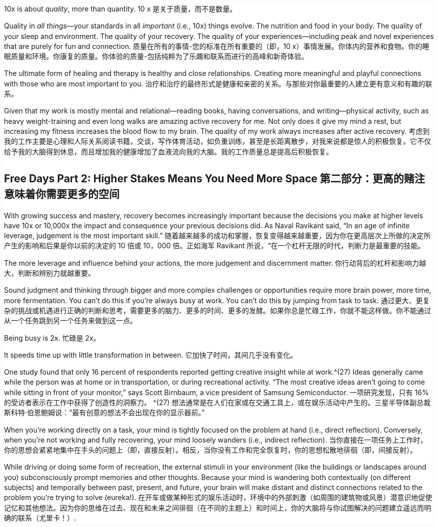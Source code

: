 10x is about *quality*, more than quantity. 10 x 是关于质量，而不是数量。

Quality in *all things*—your standards in all *important* (i.e., 10x) things evolve. The nutrition and food in your body. The quality of your sleep and environment. The quality of your recovery. The quality of your experiences—including peak and novel experiences that are purely for fun and connection. 质量在所有的事情-您的标准在所有重要的（即，10 x）事情发展。你体内的营养和食物。你的睡眠质量和环境。你康复的质量。你体验的质量-包括纯粹为了乐趣和联系而进行的高峰和新奇体验。

The ultimate form of healing and therapy is healthy and close relationships. Creating more meaningful and playful connections with those who are most important to you. 治疗和治疗的最终形式是健康和亲密的关系。与那些对你最重要的人建立更有意义和有趣的联系。

Given that my work is mostly mental and relational—reading books, having conversations, and writing—physical activity, such as heavy weight-training and even long walks are amazing active recovery for me. Not only does it give my mind a rest, but increasing my fitness increases the blood flow to my brain. The quality of my work always increases after active recovery. 考虑到我的工作主要是心理和人际关系阅读书籍，交谈，写作体育活动，如负重训练，甚至是长距离散步，对我来说都是惊人的积极恢复。它不仅给予我的大脑得到休息，而且增加我的健康增加了血液流向我的大脑。我的工作质量总是提高后积极恢复。

## Free Days Part 2: Higher Stakes Means You Need More Space 第二部分：更高的赌注意味着你需要更多的空间

With growing success and mastery, recovery becomes increasingly important because the decisions you make at higher levels have 10x or 10,000x the impact and consequence your previous decisions did. As Naval Ravikant said, “In an age of infinite leverage, judgement is the most important skill.” 随着越来越多的成功和掌握，恢复变得越来越重要，因为你在更高层次上所做的决定所产生的影响和后果是你以前的决定的 10 倍或 10，000 倍。正如海军 Ravikant 所说，“在一个杠杆无限的时代，判断力是最重要的技能。

The more leverage and influence behind your actions, the more judgement and discernment matter. 你行动背后的杠杆和影响力越大，判断和辨别力就越重要。

Sound judgment and thinking through bigger and more complex challenges or opportunities require more brain power, more time, more fermentation. You can’t do this if you’re always busy at work. You can’t do this by jumping from task to task. 通过更大、更复杂的挑战或机遇进行正确的判断和思考，需要更多的脑力、更多的时间、更多的发酵。如果你总是忙碌工作，你就不能这样做。你不能通过从一个任务跳到另一个任务来做到这一点。

Being busy is 2x. 忙碌是 2x。

It speeds time up with little transformation in between. 它加快了时间，其间几乎没有变化。

One study found that only 16 percent of respondents reported getting creative insight while at work.^(27) Ideas generally came while the person was at home or in transportation, or during recreational activity. “The most creative ideas aren’t going to come while sitting in front of your monitor,” says Scott Birnbaum, a vice president of Samsung Semiconductor. 一项研究发现，只有 16%的受访者表示在工作中获得了创造性的洞察力。 ^(27) 想法通常是在人们在家或在交通工具上，或在娱乐活动中产生的。三星半导体副总裁斯科特·伯恩鲍姆说：“最有创意的想法不会出现在你的显示器前。”

When you’re working directly on a task, your mind is tightly focused on the problem at hand (i.e., direct reflection). Conversely, when you’re not working and fully recovering, your mind loosely wanders (i.e., indirect reflection). 当你直接在一项任务上工作时，你的思想会紧紧地集中在手头的问题上（即，直接反射）。相反，当你没有工作和完全恢复时，你的思想松散地徘徊（即，间接反射）。

While driving or doing some form of recreation, the external stimuli in your environment (like the buildings or landscapes around you) subconsciously prompt memories and other thoughts. Because your mind is wandering both contextually (on different subjects) and temporally between past, present, and future, your brain will make distant and distinct connections related to the problem you’re trying to solve (eureka!). 在开车或做某种形式的娱乐活动时，环境中的外部刺激（如周围的建筑物或风景）潜意识地促使记忆和其他想法。因为你的思维在过去、现在和未来之间徘徊（在不同的主题上）和时间上，你的大脑将与你试图解决的问题建立遥远而明确的联系（尤里卡！）.
